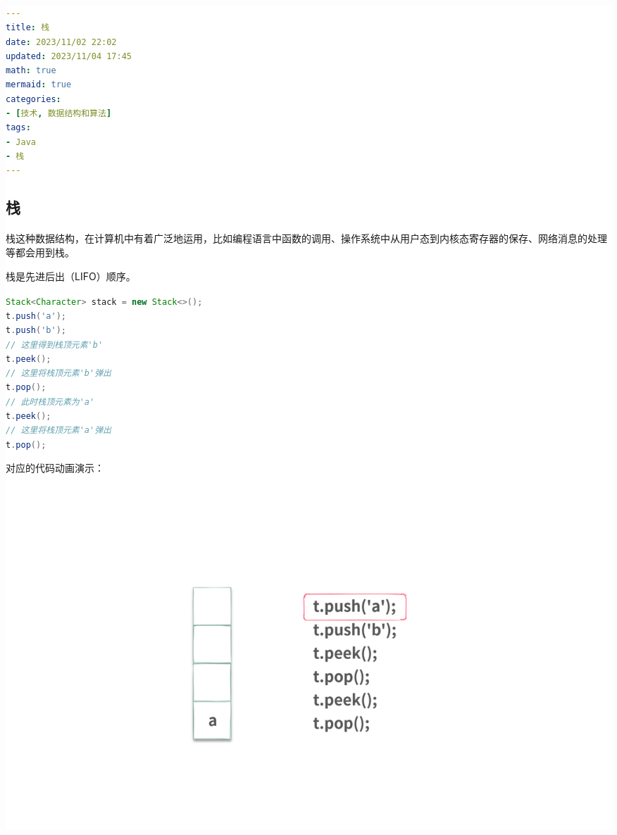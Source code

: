 ```yaml
---
title: 栈
date: 2023/11/02 22:02
updated: 2023/11/04 17:45
math: true
mermaid: true
categories:
- [技术, 数据结构和算法]
tags:
- Java
- 栈
---
```


## 栈

栈这种数据结构，在计算机中有着广泛地运用，比如编程语言中函数的调用、操作系统中从用户态到内核态寄存器的保存、网络消息的处理等都会用到栈。

栈是先进后出（LIFO）顺序。

```java
Stack<Character> stack = new Stack<>();
t.push('a');
t.push('b');
// 这里得到栈顶元素'b'
t.peek(); 
// 这里将栈顶元素'b'弹出
t.pop();  
// 此时栈顶元素为'a'
t.peek(); 
// 这里将栈顶元素'a'弹出
t.pop();  
```

对应的代码动画演示：

![栈动画演示](./assets/Cgp9HWA4jJaAMKH7ADCb3Og8L1Q358.gif)
